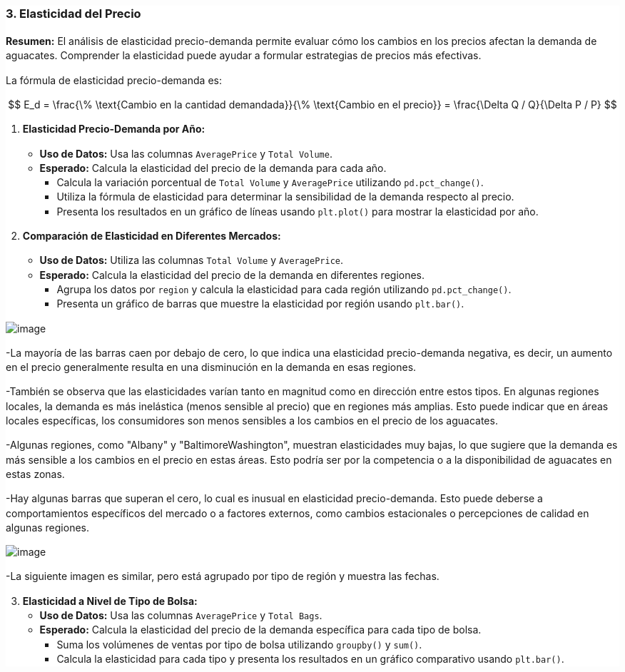 ### 3. **Elasticidad del Precio**
**Resumen:** El análisis de elasticidad precio-demanda permite evaluar cómo los cambios en los precios afectan la demanda de aguacates. Comprender la elasticidad puede ayudar a formular estrategias de precios más efectivas.

La fórmula de elasticidad precio-demanda es:

$$
E_d = \frac{\% \text{Cambio en la cantidad demandada}}{\% \text{Cambio en el precio}} = \frac{\Delta Q / Q}{\Delta P / P}
$$

1. **Elasticidad Precio-Demanda por Año:**
   - **Uso de Datos:** Usa las columnas `AveragePrice` y `Total Volume`.
   - **Esperado:** Calcula la elasticidad del precio de la demanda para cada año.
     - Calcula la variación porcentual de `Total Volume` y `AveragePrice` utilizando `pd.pct_change()`.
     - Utiliza la fórmula de elasticidad para determinar la sensibilidad de la demanda respecto al precio.
     - Presenta los resultados en un gráfico de líneas usando `plt.plot()` para mostrar la elasticidad por año.

2. **Comparación de Elasticidad en Diferentes Mercados:**
   - **Uso de Datos:** Utiliza las columnas `Total Volume` y `AveragePrice`.
   - **Esperado:** Calcula la elasticidad del precio de la demanda en diferentes regiones.
     - Agrupa los datos por `region` y calcula la elasticidad para cada región utilizando `pd.pct_change()`.
     - Presenta un gráfico de barras que muestre la elasticidad por región usando `plt.bar()`.

![image](https://github.com/user-attachments/assets/da1f24f7-3932-4ae2-93ba-ad0c38b24814)

-La mayoría de las barras caen por debajo de cero, lo que indica una elasticidad precio-demanda negativa, es decir, un aumento en el precio generalmente resulta en una disminución en la demanda en esas regiones.

-También se observa que las elasticidades varían tanto en magnitud como en dirección entre estos tipos. En algunas regiones locales, la demanda es más inelástica (menos sensible al precio) que en regiones más amplias. Esto puede indicar que en áreas locales específicas, los consumidores son menos sensibles a los cambios en el precio de los aguacates.

-Algunas regiones, como "Albany" y "BaltimoreWashington", muestran elasticidades muy bajas, lo que sugiere que la demanda es más sensible a los cambios en el precio en estas áreas. Esto podría ser por la competencia o a la disponibilidad de aguacates en estas zonas.

-Hay algunas barras que superan el cero, lo cual es inusual en elasticidad precio-demanda. Esto puede deberse a comportamientos específicos del mercado o a factores externos, como cambios estacionales o percepciones de calidad en algunas regiones.

![image](https://github.com/user-attachments/assets/557a0b19-05e2-49fe-9ce4-fcf45a9e3671)

-La siguiente imagen es similar, pero está agrupado por tipo de región y muestra las fechas.

3. **Elasticidad a Nivel de Tipo de Bolsa:**
   - **Uso de Datos:** Usa las columnas `AveragePrice` y `Total Bags`.
   - **Esperado:** Calcula la elasticidad del precio de la demanda específica para cada tipo de bolsa.
     - Suma los volúmenes de ventas por tipo de bolsa utilizando `groupby()` y `sum()`.
     - Calcula la elasticidad para cada tipo y presenta los resultados en un gráfico comparativo usando `plt.bar()`.
